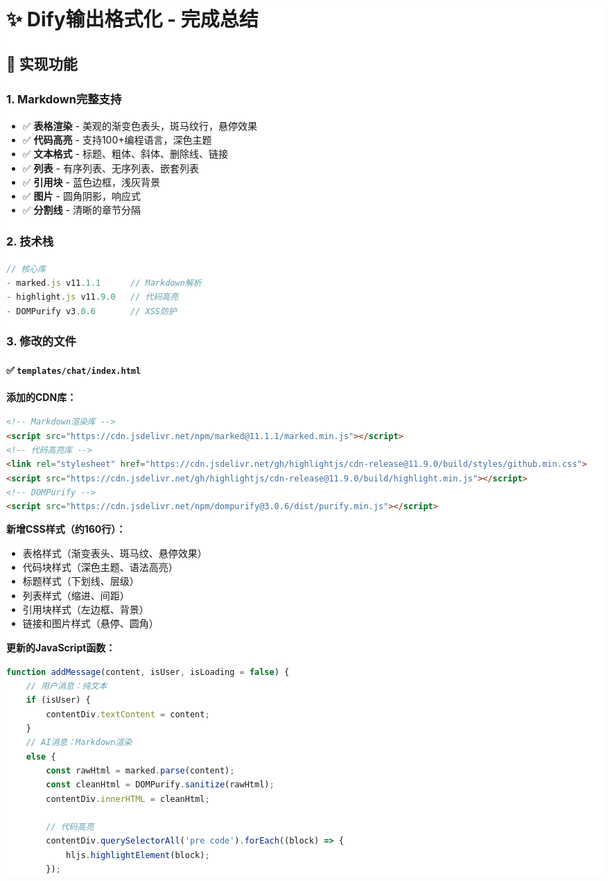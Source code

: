 # ✨ Dify输出格式化 - 完成总结

## 🎯 实现功能

### 1. Markdown完整支持
- ✅ **表格渲染** - 美观的渐变色表头，斑马纹行，悬停效果
- ✅ **代码高亮** - 支持100+编程语言，深色主题
- ✅ **文本格式** - 标题、粗体、斜体、删除线、链接
- ✅ **列表** - 有序列表、无序列表、嵌套列表
- ✅ **引用块** - 蓝色边框，浅灰背景
- ✅ **图片** - 圆角阴影，响应式
- ✅ **分割线** - 清晰的章节分隔

### 2. 技术栈
```javascript
// 核心库
- marked.js v11.1.1      // Markdown解析
- highlight.js v11.9.0   // 代码高亮
- DOMPurify v3.0.6       // XSS防护
```

### 3. 修改的文件

#### ✅ `templates/chat/index.html`

**添加的CDN库：**
```html
<!-- Markdown渲染库 -->
<script src="https://cdn.jsdelivr.net/npm/marked@11.1.1/marked.min.js"></script>
<!-- 代码高亮库 -->
<link rel="stylesheet" href="https://cdn.jsdelivr.net/gh/highlightjs/cdn-release@11.9.0/build/styles/github.min.css">
<script src="https://cdn.jsdelivr.net/gh/highlightjs/cdn-release@11.9.0/build/highlight.min.js"></script>
<!-- DOMPurify -->
<script src="https://cdn.jsdelivr.net/npm/dompurify@3.0.6/dist/purify.min.js"></script>
```

**新增CSS样式（约160行）：**
- 表格样式（渐变表头、斑马纹、悬停效果）
- 代码块样式（深色主题、语法高亮）
- 标题样式（下划线、层级）
- 列表样式（缩进、间距）
- 引用块样式（左边框、背景）
- 链接和图片样式（悬停、圆角）

**更新的JavaScript函数：**
```javascript
function addMessage(content, isUser, isLoading = false) {
    // 用户消息：纯文本
    if (isUser) {
        contentDiv.textContent = content;
    } 
    // AI消息：Markdown渲染
    else {
        const rawHtml = marked.parse(content);
        const cleanHtml = DOMPurify.sanitize(rawHtml);
        contentDiv.innerHTML = cleanHtml;
        
        // 代码高亮
        contentDiv.querySelectorAll('pre code').forEach((block) => {
            hljs.highlightElement(block);
        });
```
